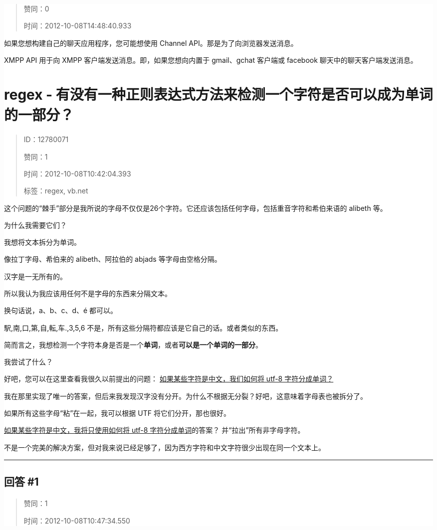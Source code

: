 > 赞同：0
> 
> 时间：2012-10-08T14:48:40.933

如果您想构建自己的聊天应用程序，您可能想使用 Channel API。那是为了向浏览器发送消息。

XMPP API 用于向 XMPP 客户端发送消息。即，如果您想向内置于 gmail、gchat 客户端或 facebook 聊天中的聊天客户端发送消息。

# regex - 有没有一种正则表达式方法来检测一个字符是否可以成为单词的一部分？

> ID：12780071
> 
> 赞同：1
> 
> 时间：2012-10-08T10:42:04.393
> 
> 标签：regex, vb.net

这个问题的“棘手”部分是我所说的字母不仅仅是26个字符。它还应该包括任何字母，包括重音字符和希伯来语的 alibeth 等。

为什么我需要它们？

我想将文本拆分为单词。

像拉丁字母、希伯来的 alibeth、阿拉伯的 abjads 等字母由空格分隔。

汉字是一无所有的。

所以我认为我应该用任何不是字母的东西来分隔文本。

换句话说，a、b、c、d、é 都可以。

駅,南,口,第,自,転,车.,3,5,6 不是，所有这些分隔符都应该是它自己的话。或者类似的东西。

简而言之，我想检测一个字符本身是否是一个**单词**，或者**可以是一个单词的一部分**。

我尝试了什么？

好吧，您可以在这里查看我很久以前提出的问题： [如果某些字符是中文，我们如何将 utf-8 字符分成单词？](https://stackoverflow.com/questions/12412544/how-can-we-separate-utf-8-characters-into-words-if-some-of-the-characters-are-ch/12412586#comment17271993_12412586)

我在那里实现了唯一的答案，但后来我发现汉字没有分开。为什么不根据无分裂？好吧，这意味着字母表也被拆分了。

如果所有这些字母“粘”在一起，我可以根据 UTF 将它们分开，那也很好。

[如果某些字符是中文，我将只使用如何将 utf-8 字符分成单词](https://stackoverflow.com/questions/12412544/how-can-we-separate-utf-8-characters-into-words-if-some-of-the-characters-are-ch/12412586#comment17271993_12412586)的答案？ 并“拉出”所有非字母字符。

不是一个完美的解决方案，但对我来说已经足够了，因为西方字符和中文字符很少出现在同一个文本上。

* * *

## 回答 #1

> 赞同：1
> 
> 时间：2012-10-08T10:47:34.550
